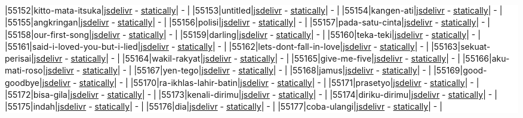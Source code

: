 |55152|kitto-mata-itsuka|[jsdelivr](https://cdn.jsdelivr.net/gh/dbchord/c3-3-6/55001-60000/55001-55500/kitto-mata-itsuka.webp) - [statically](https://cdn.statically.io/gh/dbchord/c3-3-6/i/55001-60000/55001-55500/kitto-mata-itsuka.webp)| - |
|55153|untitled|[jsdelivr](https://cdn.jsdelivr.net/gh/dbchord/c3-3-6/55001-60000/55001-55500/untitled.webp) - [statically](https://cdn.statically.io/gh/dbchord/c3-3-6/i/55001-60000/55001-55500/untitled.webp)| - |
|55154|kangen-ati|[jsdelivr](https://cdn.jsdelivr.net/gh/dbchord/c3-3-6/55001-60000/55001-55500/kangen-ati.webp) - [statically](https://cdn.statically.io/gh/dbchord/c3-3-6/i/55001-60000/55001-55500/kangen-ati.webp)| - |
|55155|angkringan|[jsdelivr](https://cdn.jsdelivr.net/gh/dbchord/c3-3-6/55001-60000/55001-55500/angkringan.webp) - [statically](https://cdn.statically.io/gh/dbchord/c3-3-6/i/55001-60000/55001-55500/angkringan.webp)| - |
|55156|polisi|[jsdelivr](https://cdn.jsdelivr.net/gh/dbchord/c3-3-6/55001-60000/55001-55500/polisi.webp) - [statically](https://cdn.statically.io/gh/dbchord/c3-3-6/i/55001-60000/55001-55500/polisi.webp)| - |
|55157|pada-satu-cinta|[jsdelivr](https://cdn.jsdelivr.net/gh/dbchord/c3-3-6/55001-60000/55001-55500/pada-satu-cinta.webp) - [statically](https://cdn.statically.io/gh/dbchord/c3-3-6/i/55001-60000/55001-55500/pada-satu-cinta.webp)| - |
|55158|our-first-song|[jsdelivr](https://cdn.jsdelivr.net/gh/dbchord/c3-3-6/55001-60000/55001-55500/our-first-song.webp) - [statically](https://cdn.statically.io/gh/dbchord/c3-3-6/i/55001-60000/55001-55500/our-first-song.webp)| - |
|55159|darling|[jsdelivr](https://cdn.jsdelivr.net/gh/dbchord/c3-3-6/55001-60000/55001-55500/darling.webp) - [statically](https://cdn.statically.io/gh/dbchord/c3-3-6/i/55001-60000/55001-55500/darling.webp)| - |
|55160|teka-teki|[jsdelivr](https://cdn.jsdelivr.net/gh/dbchord/c3-3-6/55001-60000/55001-55500/teka-teki.webp) - [statically](https://cdn.statically.io/gh/dbchord/c3-3-6/i/55001-60000/55001-55500/teka-teki.webp)| - |
|55161|said-i-loved-you-but-i-lied|[jsdelivr](https://cdn.jsdelivr.net/gh/dbchord/c3-3-6/55001-60000/55001-55500/said-i-loved-you-but-i-lied.webp) - [statically](https://cdn.statically.io/gh/dbchord/c3-3-6/i/55001-60000/55001-55500/said-i-loved-you-but-i-lied.webp)| - |
|55162|lets-dont-fall-in-love|[jsdelivr](https://cdn.jsdelivr.net/gh/dbchord/c3-3-6/55001-60000/55001-55500/lets-dont-fall-in-love.webp) - [statically](https://cdn.statically.io/gh/dbchord/c3-3-6/i/55001-60000/55001-55500/lets-dont-fall-in-love.webp)| - |
|55163|sekuat-perisai|[jsdelivr](https://cdn.jsdelivr.net/gh/dbchord/c3-3-6/55001-60000/55001-55500/sekuat-perisai.webp) - [statically](https://cdn.statically.io/gh/dbchord/c3-3-6/i/55001-60000/55001-55500/sekuat-perisai.webp)| - |
|55164|wakil-rakyat|[jsdelivr](https://cdn.jsdelivr.net/gh/dbchord/c3-3-6/55001-60000/55001-55500/wakil-rakyat.webp) - [statically](https://cdn.statically.io/gh/dbchord/c3-3-6/i/55001-60000/55001-55500/wakil-rakyat.webp)| - |
|55165|give-me-five|[jsdelivr](https://cdn.jsdelivr.net/gh/dbchord/c3-3-6/55001-60000/55001-55500/give-me-five.webp) - [statically](https://cdn.statically.io/gh/dbchord/c3-3-6/i/55001-60000/55001-55500/give-me-five.webp)| - |
|55166|aku-mati-roso|[jsdelivr](https://cdn.jsdelivr.net/gh/dbchord/c3-3-6/55001-60000/55001-55500/aku-mati-roso.webp) - [statically](https://cdn.statically.io/gh/dbchord/c3-3-6/i/55001-60000/55001-55500/aku-mati-roso.webp)| - |
|55167|yen-tego|[jsdelivr](https://cdn.jsdelivr.net/gh/dbchord/c3-3-6/55001-60000/55001-55500/yen-tego.webp) - [statically](https://cdn.statically.io/gh/dbchord/c3-3-6/i/55001-60000/55001-55500/yen-tego.webp)| - |
|55168|jamus|[jsdelivr](https://cdn.jsdelivr.net/gh/dbchord/c3-3-6/55001-60000/55001-55500/jamus.webp) - [statically](https://cdn.statically.io/gh/dbchord/c3-3-6/i/55001-60000/55001-55500/jamus.webp)| - |
|55169|good-goodbye|[jsdelivr](https://cdn.jsdelivr.net/gh/dbchord/c3-3-6/55001-60000/55001-55500/good-goodbye.webp) - [statically](https://cdn.statically.io/gh/dbchord/c3-3-6/i/55001-60000/55001-55500/good-goodbye.webp)| - |
|55170|ra-ikhlas-lahir-batin|[jsdelivr](https://cdn.jsdelivr.net/gh/dbchord/c3-3-6/55001-60000/55001-55500/ra-ikhlas-lahir-batin.webp) - [statically](https://cdn.statically.io/gh/dbchord/c3-3-6/i/55001-60000/55001-55500/ra-ikhlas-lahir-batin.webp)| - |
|55171|prasetyo|[jsdelivr](https://cdn.jsdelivr.net/gh/dbchord/c3-3-6/55001-60000/55001-55500/prasetyo.webp) - [statically](https://cdn.statically.io/gh/dbchord/c3-3-6/i/55001-60000/55001-55500/prasetyo.webp)| - |
|55172|bisa-gila|[jsdelivr](https://cdn.jsdelivr.net/gh/dbchord/c3-3-6/55001-60000/55001-55500/bisa-gila.webp) - [statically](https://cdn.statically.io/gh/dbchord/c3-3-6/i/55001-60000/55001-55500/bisa-gila.webp)| - |
|55173|kenali-dirimu|[jsdelivr](https://cdn.jsdelivr.net/gh/dbchord/c3-3-6/55001-60000/55001-55500/kenali-dirimu.webp) - [statically](https://cdn.statically.io/gh/dbchord/c3-3-6/i/55001-60000/55001-55500/kenali-dirimu.webp)| - |
|55174|diriku-dirimu|[jsdelivr](https://cdn.jsdelivr.net/gh/dbchord/c3-3-6/55001-60000/55001-55500/diriku-dirimu.webp) - [statically](https://cdn.statically.io/gh/dbchord/c3-3-6/i/55001-60000/55001-55500/diriku-dirimu.webp)| - |
|55175|indah|[jsdelivr](https://cdn.jsdelivr.net/gh/dbchord/c3-3-6/55001-60000/55001-55500/indah.webp) - [statically](https://cdn.statically.io/gh/dbchord/c3-3-6/i/55001-60000/55001-55500/indah.webp)| - |
|55176|dia|[jsdelivr](https://cdn.jsdelivr.net/gh/dbchord/c3-3-6/55001-60000/55001-55500/dia.webp) - [statically](https://cdn.statically.io/gh/dbchord/c3-3-6/i/55001-60000/55001-55500/dia.webp)| - |
|55177|coba-ulangi|[jsdelivr](https://cdn.jsdelivr.net/gh/dbchord/c3-3-6/55001-60000/55001-55500/coba-ulangi.webp) - [statically](https://cdn.statically.io/gh/dbchord/c3-3-6/i/55001-60000/55001-55500/coba-ulangi.webp)| - |